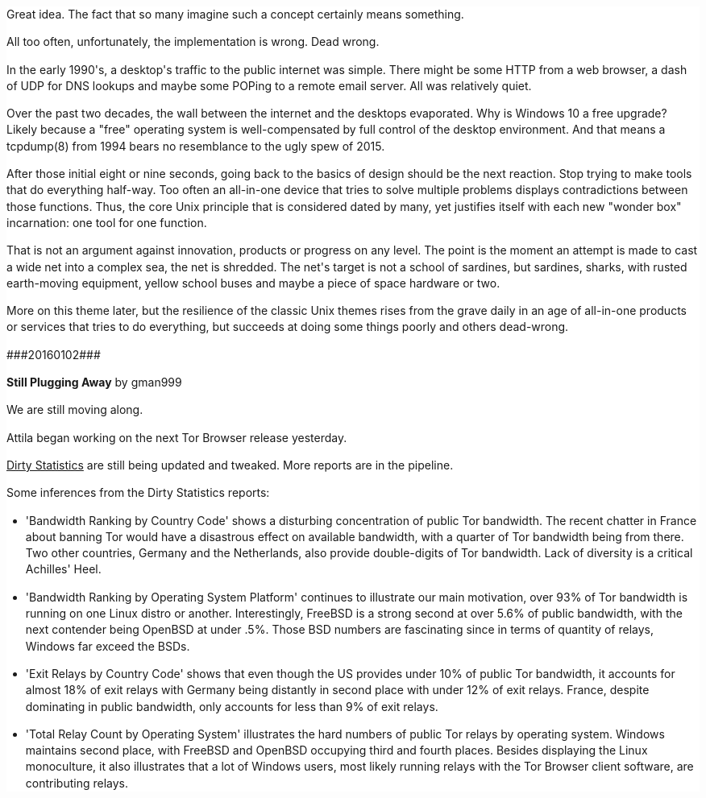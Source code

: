 Great idea. The fact that so many imagine such a concept certainly means something.

All too often, unfortunately, the implementation is wrong. Dead wrong.

In the early 1990's, a desktop's traffic to the public internet was simple. There might be some HTTP from a web browser, a dash of UDP for DNS lookups and maybe some POPing to a remote email server. All was relatively quiet.

Over the past two decades, the wall between the internet and the desktops evaporated. Why is Windows 10 a free upgrade? Likely because a "free" operating system is well-compensated by full control of the desktop environment. And that means a tcpdump(8) from 1994 bears no resemblance to the ugly spew of 2015.

After those initial eight or nine seconds, going back to the basics of design should be the next reaction. Stop trying to make tools that do everything half-way. Too often an all-in-one device that tries to solve multiple problems displays contradictions between those functions. Thus, the core Unix principle that is considered dated by many, yet justifies itself with each new "wonder box" incarnation: one tool for one function.

That is not an argument against innovation, products or progress on any level. The point is the moment an attempt is made to cast a wide net into a complex sea, the net is shredded. The net's target is not a school of sardines, but sardines, sharks, with rusted earth-moving equipment, yellow school buses and maybe a piece of space hardware or two.

More on this theme later, but the resilience of the classic Unix themes rises from the grave daily in an age of all-in-one products or services that tries to do everything, but succeeds at doing some things poorly and others dead-wrong.


###20160102###

<a id="still-here">__Still Plugging Away__</a> by gman999

We are still moving along.

Attila began working on the next Tor Browser release yesterday.

[Dirty Statistics](dirty-stats.html) are still being updated and tweaked. More reports are in the pipeline.

Some inferences from the Dirty Statistics reports:

* 'Bandwidth Ranking by Country Code' shows a disturbing concentration of public Tor bandwidth. The recent chatter in France about banning Tor would have a disastrous effect on available bandwidth, with a quarter of Tor bandwidth being from there. Two other countries, Germany and the Netherlands, also provide double-digits of Tor bandwidth. Lack of diversity is a critical Achilles' Heel.

* 'Bandwidth Ranking by Operating System Platform' continues to illustrate our main motivation, over 93% of Tor bandwidth is running on one Linux distro or another. Interestingly, FreeBSD is a strong second at over 5.6% of public bandwidth, with the next contender being OpenBSD at under .5%. Those BSD numbers are fascinating since in terms of quantity of relays, Windows far exceed the BSDs.

* 'Exit Relays by Country Code' shows that even though the US provides under 10% of public Tor bandwidth, it accounts for almost 18% of exit relays with Germany being distantly in second place with under 12% of exit relays. France, despite dominating in public bandwidth, only accounts for less than 9% of exit relays.

* 'Total Relay Count by Operating System' illustrates the hard numbers of public Tor relays by operating system. Windows maintains second place, with FreeBSD and OpenBSD occupying third and fourth places. Besides displaying the Linux monoculture, it also illustrates that a lot of Windows users, most likely running relays with the Tor Browser client software, are contributing relays.
